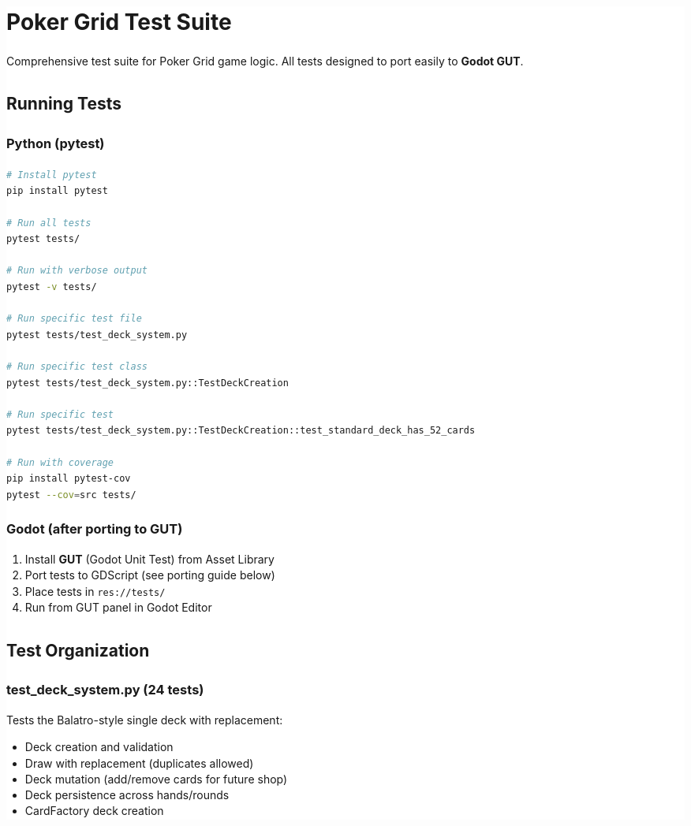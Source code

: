 # Poker Grid Test Suite

Comprehensive test suite for Poker Grid game logic. All tests designed to port easily to **Godot GUT**.

## Running Tests

### Python (pytest)

```bash
# Install pytest
pip install pytest

# Run all tests
pytest tests/

# Run with verbose output
pytest -v tests/

# Run specific test file
pytest tests/test_deck_system.py

# Run specific test class
pytest tests/test_deck_system.py::TestDeckCreation

# Run specific test
pytest tests/test_deck_system.py::TestDeckCreation::test_standard_deck_has_52_cards

# Run with coverage
pip install pytest-cov
pytest --cov=src tests/
```

### Godot (after porting to GUT)

1. Install **GUT** (Godot Unit Test) from Asset Library
2. Port tests to GDScript (see porting guide below)
3. Place tests in `res://tests/`
4. Run from GUT panel in Godot Editor

## Test Organization

### test_deck_system.py (24 tests)
Tests the Balatro-style single deck with replacement:
- Deck creation and validation
- Draw with replacement (duplicates allowed)
- Deck mutation (add/remove cards for future shop)
- Deck persistence across hands/rounds
- CardFactory deck creation
